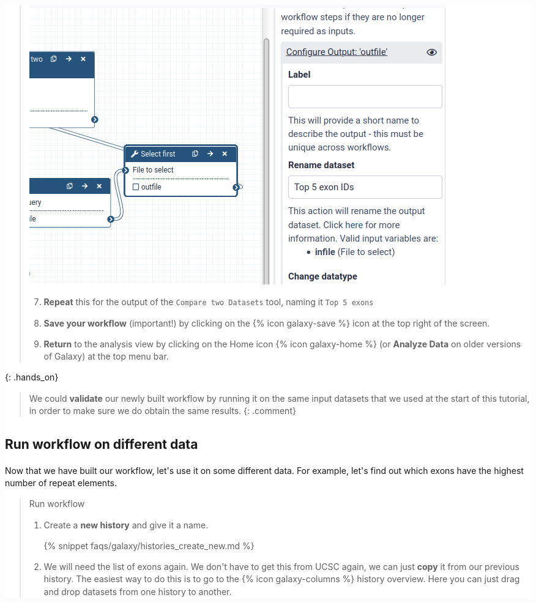 >    ![Rename the output of the `Select first` tool step](../../images/101_34.png)
>
> 7. **Repeat** this for the output of the `Compare two Datasets` tool, naming it `Top 5 exons`
>
> 8. **Save your workflow** (important!) by clicking on the {% icon galaxy-save %} icon at the top right of the screen.
>
> 9. **Return** to the analysis view by clicking on the Home icon {% icon galaxy-home %} (or **Analyze Data** on older versions of Galaxy) at the top menu bar.
>
{: .hands_on}

> <comment-title></comment-title>
> We could **validate** our newly built workflow by running it on the same input datasets that we used at the start of this tutorial, in order to make sure we do obtain the same results.
{: .comment}

## Run workflow on different data

Now that we have built our workflow, let's use it on some different data. For example, let's find out which exons have the highest number of repeat elements.

> <hands-on-title>Run workflow</hands-on-title>
>
> 1. Create a **new history** and give it a name.
>
>    {% snippet faqs/galaxy/histories_create_new.md %}
>
> 2. We will need the list of exons again. We don't have to get this from UCSC again, we can just **copy** it from our previous history. The easiest way to do this is to go to the {% icon galaxy-columns %} history overview. Here you can just drag and drop datasets from one history to another.
>